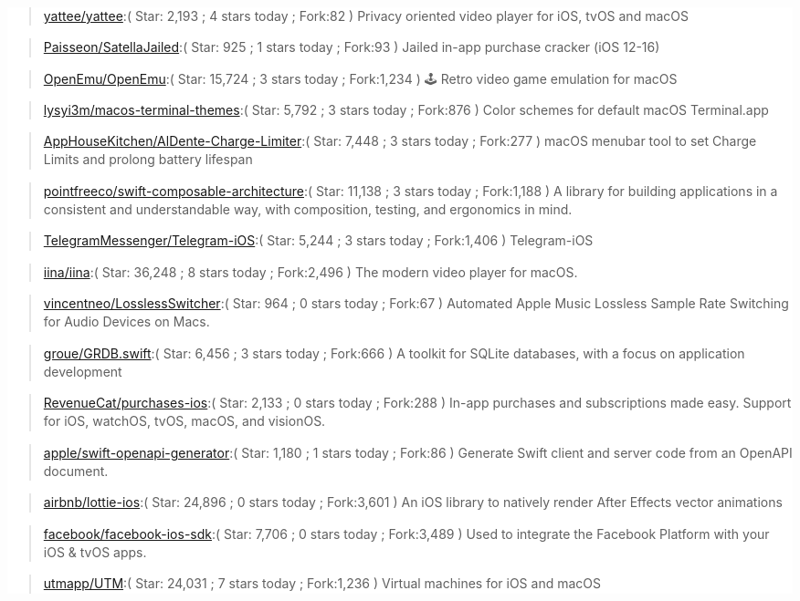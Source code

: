 > [yattee/yattee](https://github.com/yattee/yattee):( Star: 2,193 ; 4 stars today ; Fork:82 )
> Privacy oriented video player for iOS, tvOS and macOS

> [Paisseon/SatellaJailed](https://github.com/Paisseon/SatellaJailed):( Star: 925 ; 1 stars today ; Fork:93 )
> Jailed in-app purchase cracker (iOS 12-16)

> [OpenEmu/OpenEmu](https://github.com/OpenEmu/OpenEmu):( Star: 15,724 ; 3 stars today ; Fork:1,234 )
> 🕹 Retro video game emulation for macOS

> [lysyi3m/macos-terminal-themes](https://github.com/lysyi3m/macos-terminal-themes):( Star: 5,792 ; 3 stars today ; Fork:876 )
> Color schemes for default macOS Terminal.app

> [AppHouseKitchen/AlDente-Charge-Limiter](https://github.com/AppHouseKitchen/AlDente-Charge-Limiter):( Star: 7,448 ; 3 stars today ; Fork:277 )
> macOS menubar tool to set Charge Limits and prolong battery lifespan

> [pointfreeco/swift-composable-architecture](https://github.com/pointfreeco/swift-composable-architecture):( Star: 11,138 ; 3 stars today ; Fork:1,188 )
> A library for building applications in a consistent and understandable way, with composition, testing, and ergonomics in mind.

> [TelegramMessenger/Telegram-iOS](https://github.com/TelegramMessenger/Telegram-iOS):( Star: 5,244 ; 3 stars today ; Fork:1,406 )
> Telegram-iOS

> [iina/iina](https://github.com/iina/iina):( Star: 36,248 ; 8 stars today ; Fork:2,496 )
> The modern video player for macOS.

> [vincentneo/LosslessSwitcher](https://github.com/vincentneo/LosslessSwitcher):( Star: 964 ; 0 stars today ; Fork:67 )
> Automated Apple Music Lossless Sample Rate Switching for Audio Devices on Macs.

> [groue/GRDB.swift](https://github.com/groue/GRDB.swift):( Star: 6,456 ; 3 stars today ; Fork:666 )
> A toolkit for SQLite databases, with a focus on application development

> [RevenueCat/purchases-ios](https://github.com/RevenueCat/purchases-ios):( Star: 2,133 ; 0 stars today ; Fork:288 )
> In-app purchases and subscriptions made easy. Support for iOS, watchOS, tvOS, macOS, and visionOS.

> [apple/swift-openapi-generator](https://github.com/apple/swift-openapi-generator):( Star: 1,180 ; 1 stars today ; Fork:86 )
> Generate Swift client and server code from an OpenAPI document.

> [airbnb/lottie-ios](https://github.com/airbnb/lottie-ios):( Star: 24,896 ; 0 stars today ; Fork:3,601 )
> An iOS library to natively render After Effects vector animations

> [facebook/facebook-ios-sdk](https://github.com/facebook/facebook-ios-sdk):( Star: 7,706 ; 0 stars today ; Fork:3,489 )
> Used to integrate the Facebook Platform with your iOS & tvOS apps.

> [utmapp/UTM](https://github.com/utmapp/UTM):( Star: 24,031 ; 7 stars today ; Fork:1,236 )
> Virtual machines for iOS and macOS
